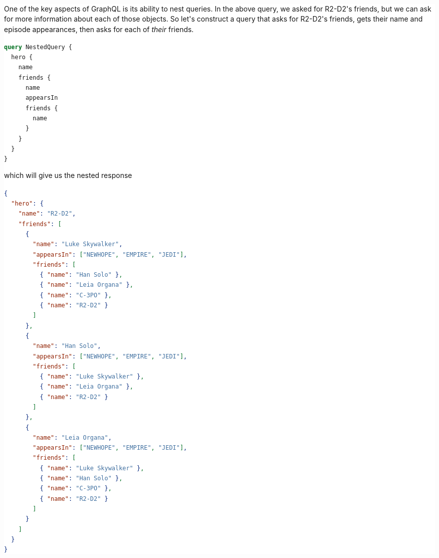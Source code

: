 One of the key aspects of GraphQL is its ability to nest queries. In the above
query, we asked for R2-D2's friends, but we can ask for more information about
each of those objects. So let's construct a query that asks for R2-D2's friends,
gets their name and episode appearances, then asks for each of _their_ friends.

```graphql
query NestedQuery {
  hero {
    name
    friends {
      name
      appearsIn
      friends {
        name
      }
    }
  }
}
```

which will give us the nested response

```json
{
  "hero": {
    "name": "R2-D2",
    "friends": [
      {
        "name": "Luke Skywalker",
        "appearsIn": ["NEWHOPE", "EMPIRE", "JEDI"],
        "friends": [
          { "name": "Han Solo" },
          { "name": "Leia Organa" },
          { "name": "C-3PO" },
          { "name": "R2-D2" }
        ]
      },
      {
        "name": "Han Solo",
        "appearsIn": ["NEWHOPE", "EMPIRE", "JEDI"],
        "friends": [
          { "name": "Luke Skywalker" },
          { "name": "Leia Organa" },
          { "name": "R2-D2" }
        ]
      },
      {
        "name": "Leia Organa",
        "appearsIn": ["NEWHOPE", "EMPIRE", "JEDI"],
        "friends": [
          { "name": "Luke Skywalker" },
          { "name": "Han Solo" },
          { "name": "C-3PO" },
          { "name": "R2-D2" }
        ]
      }
    ]
  }
}
```
